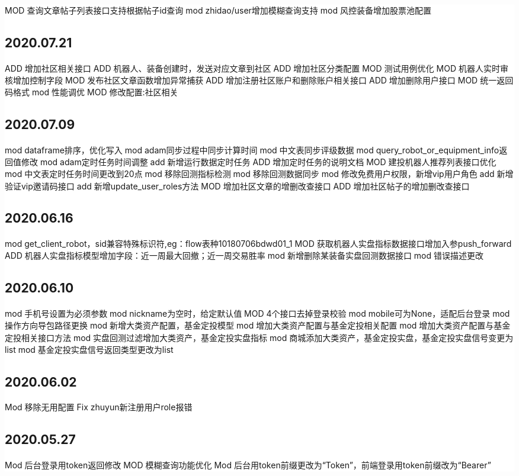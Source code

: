 MOD 查询文章帖子列表接口支持根据帖子id查询
mod zhidao/user增加模糊查询支持
mod 风控装备增加股票池配置
## 2020.07.21
ADD 增加社区相关接口
ADD 机器人、装备创建时，发送对应文章到社区
ADD 增加社区分类配置
MOD 测试用例优化
MOD 机器人实时审核增加控制字段
MOD 发布社区文章函数增加异常捕获
ADD 增加注册社区账户和删除账户相关接口
ADD 增加删除用户接口
MOD 统一返回码格式
mod 性能调优
MOD 修改配置:社区相关
## 2020.07.09
mod dataframe排序，优化写入
mod adam同步过程中同步计算时间
mod 中文表同步评级数据
mod query_robot_or_equipment_info返回值修改
mod adam定时任务时间调整
add 新增运行数据定时任务
ADD 增加定时任务的说明文档
MOD 建投机器人推荐列表接口优化
mod 中文表定时任务时间更改到20点
mod 移除回测指标检测
mod 移除回测数据同步
mod 修改免费用户权限，新增vip用户角色
add 新增验证vip邀请码接口
add 新增update_user_roles方法
MOD 增加社区文章的增删改查接口
ADD 增加社区帖子的增加删改查接口
## 2020.06.16
mod get_client_robot，sid兼容特殊标识符,eg：flow表种10180706bdwd01_1
MOD 获取机器人实盘指标数据接口增加入参push_forward
ADD 机器人实盘指标模型增加字段：近一周最大回撤；近一周交易胜率
mod 新增删除某装备实盘回测数据接口
mod 错误描述更改
## 2020.06.10
mod 手机号设置为必须参数
mod nickname为空时，给定默认值
MOD 4个接口去掉登录校验
mod mobile可为None，适配后台登录
mod 操作方向导包路径更换
mod 新增大类资产配置，基金定投模型
mod 增加大类资产配置与基金定投相关配置
mod 增加大类资产配置与基金定投相关接口方法
mod 实盘回测过滤增加大类资产，基金定投实盘指标
mod 商城添加大类资产，基金定投实盘，基金定投实盘信号变更为list
mod 基金定投实盘信号返回类型更改为list
## 2020.06.02
Mod 移除无用配置
Fix zhuyun新注册用户role报错
## 2020.05.27
Mod 后台登录用token返回修改
MOD 模糊查询功能优化
Mod 后台用token前缀更改为“Token”，前端登录用token前缀改为“Bearer”